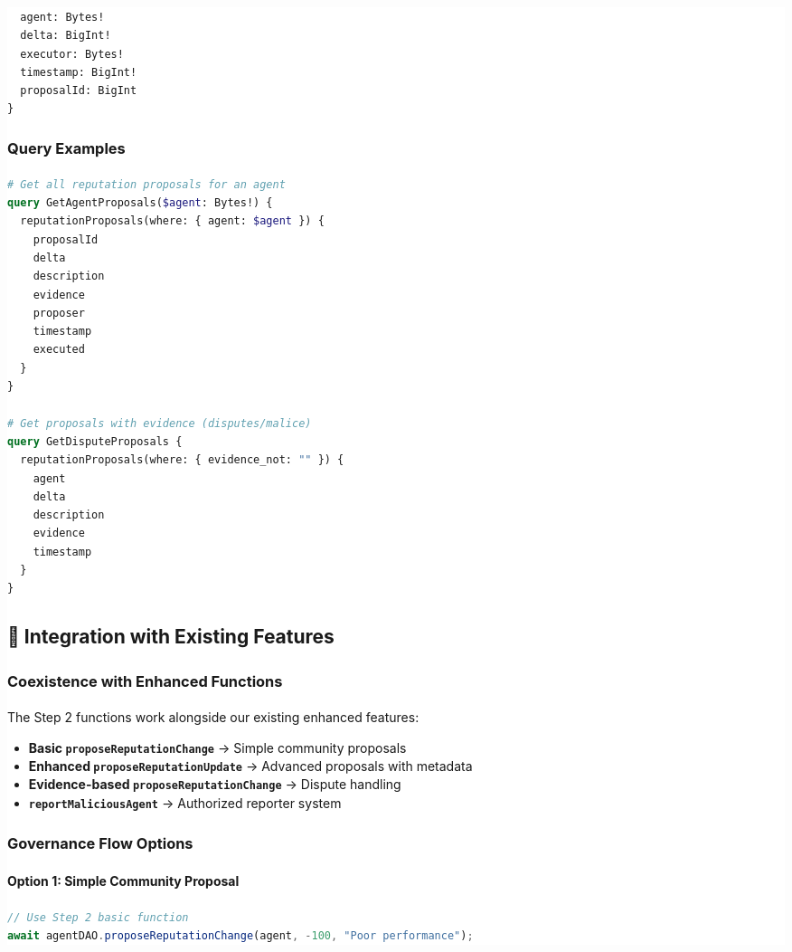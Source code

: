```graphql
  agent: Bytes!
  delta: BigInt!
  executor: Bytes!
  timestamp: BigInt!
  proposalId: BigInt
}
```

### **Query Examples**
```graphql
# Get all reputation proposals for an agent
query GetAgentProposals($agent: Bytes!) {
  reputationProposals(where: { agent: $agent }) {
    proposalId
    delta
    description
    evidence
    proposer
    timestamp
    executed
  }
}

# Get proposals with evidence (disputes/malice)
query GetDisputeProposals {
  reputationProposals(where: { evidence_not: "" }) {
    agent
    delta
    description
    evidence
    timestamp
  }
}
```

## 🔄 **Integration with Existing Features**

### **Coexistence with Enhanced Functions**
The Step 2 functions work alongside our existing enhanced features:

- **Basic `proposeReputationChange`** → Simple community proposals
- **Enhanced `proposeReputationUpdate`** → Advanced proposals with metadata
- **Evidence-based `proposeReputationChange`** → Dispute handling
- **`reportMaliciousAgent`** → Authorized reporter system

### **Governance Flow Options**

#### **Option 1: Simple Community Proposal**
```javascript
// Use Step 2 basic function
await agentDAO.proposeReputationChange(agent, -100, "Poor performance");
```
